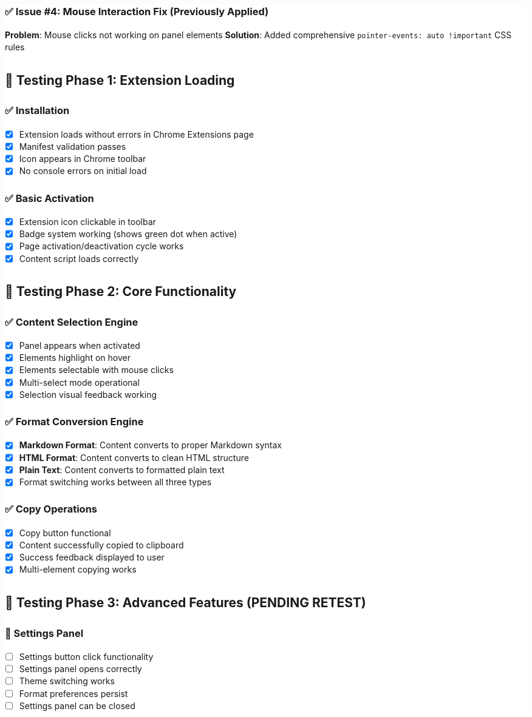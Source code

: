 ### ✅ Issue #4: Mouse Interaction Fix (Previously Applied)
**Problem**: Mouse clicks not working on panel elements
**Solution**: Added comprehensive `pointer-events: auto !important` CSS rules

## 🧪 Testing Phase 1: Extension Loading

### ✅ Installation
- [x] Extension loads without errors in Chrome Extensions page
- [x] Manifest validation passes
- [x] Icon appears in Chrome toolbar
- [x] No console errors on initial load

### ✅ Basic Activation
- [x] Extension icon clickable in toolbar
- [x] Badge system working (shows green dot when active)
- [x] Page activation/deactivation cycle works
- [x] Content script loads correctly

## 🧪 Testing Phase 2: Core Functionality

### ✅ Content Selection Engine
- [x] Panel appears when activated
- [x] Elements highlight on hover
- [x] Elements selectable with mouse clicks
- [x] Multi-select mode operational
- [x] Selection visual feedback working

### ✅ Format Conversion Engine  
- [x] **Markdown Format**: Content converts to proper Markdown syntax
- [x] **HTML Format**: Content converts to clean HTML structure
- [x] **Plain Text**: Content converts to formatted plain text
- [x] Format switching works between all three types

### ✅ Copy Operations
- [x] Copy button functional 
- [x] Content successfully copied to clipboard
- [x] Success feedback displayed to user
- [x] Multi-element copying works

## 🧪 Testing Phase 3: Advanced Features (PENDING RETEST)

### 🔄 Settings Panel
- [ ] Settings button click functionality
- [ ] Settings panel opens correctly
- [ ] Theme switching works
- [ ] Format preferences persist
- [ ] Settings panel can be closed
